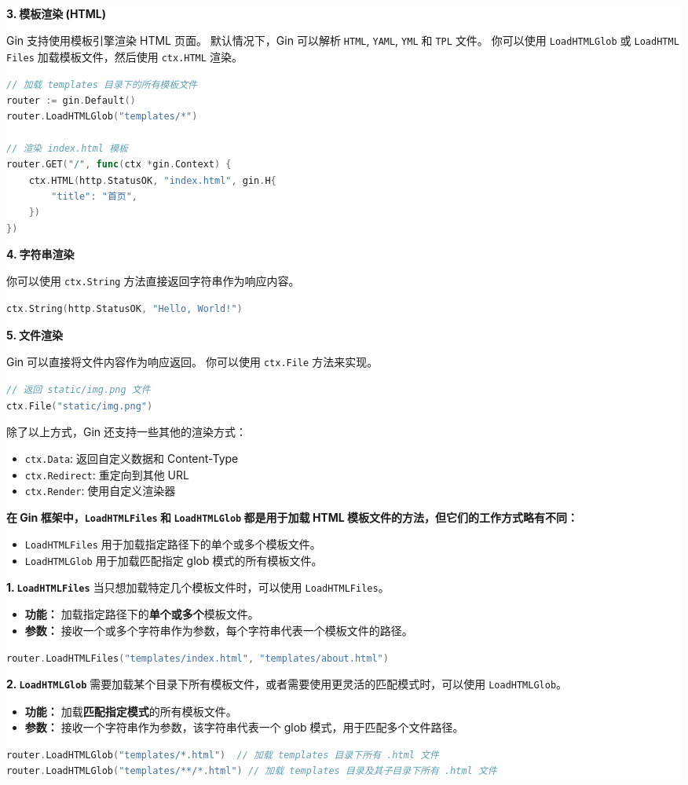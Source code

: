 **3. 模板渲染 (HTML)**

Gin 支持使用模板引擎渲染 HTML 页面。 默认情况下，Gin 可以解析 `HTML`, `YAML`, `YML` 和 `TPL` 文件。 你可以使用 `LoadHTMLGlob` 或 `LoadHTMLFiles` 加载模板文件，然后使用 `ctx.HTML` 渲染。

```go
// 加载 templates 目录下的所有模板文件
router := gin.Default()
router.LoadHTMLGlob("templates/*")

// 渲染 index.html 模板
router.GET("/", func(ctx *gin.Context) {
    ctx.HTML(http.StatusOK, "index.html", gin.H{
        "title": "首页",
    })
})
```

**4. 字符串渲染**

你可以使用 `ctx.String` 方法直接返回字符串作为响应内容。

```go
ctx.String(http.StatusOK, "Hello, World!")
```

**5. 文件渲染**

Gin 可以直接将文件内容作为响应返回。 你可以使用 `ctx.File` 方法来实现。

```go
// 返回 static/img.png 文件
ctx.File("static/img.png")
```

除了以上方式，Gin 还支持一些其他的渲染方式：

* `ctx.Data`: 返回自定义数据和 Content-Type
* `ctx.Redirect`: 重定向到其他 URL
* `ctx.Render`: 使用自定义渲染器

**在 Gin 框架中，`LoadHTMLFiles` 和 `LoadHTMLGlob` 都是用于加载 HTML 模板文件的方法，但它们的工作方式略有不同：**

* `LoadHTMLFiles` 用于加载指定路径下的单个或多个模板文件。
* `LoadHTMLGlob` 用于加载匹配指定 glob 模式的所有模板文件。

**1. `LoadHTMLFiles`** 当只想加载特定几个模板文件时，可以使用 `LoadHTMLFiles`。

* **功能：** 加载指定路径下的**单个或多个**模板文件。
* **参数：** 接收一个或多个字符串作为参数，每个字符串代表一个模板文件的路径。

```go
router.LoadHTMLFiles("templates/index.html", "templates/about.html")
```

**2. `LoadHTMLGlob`** 需要加载某个目录下所有模板文件，或者需要使用更灵活的匹配模式时，可以使用 `LoadHTMLGlob`。

* **功能：** 加载**匹配指定模式**的所有模板文件。
* **参数：** 接收一个字符串作为参数，该字符串代表一个 glob 模式，用于匹配多个文件路径。

```go
router.LoadHTMLGlob("templates/*.html")  // 加载 templates 目录下所有 .html 文件
router.LoadHTMLGlob("templates/**/*.html") // 加载 templates 目录及其子目录下所有 .html 文件
```

